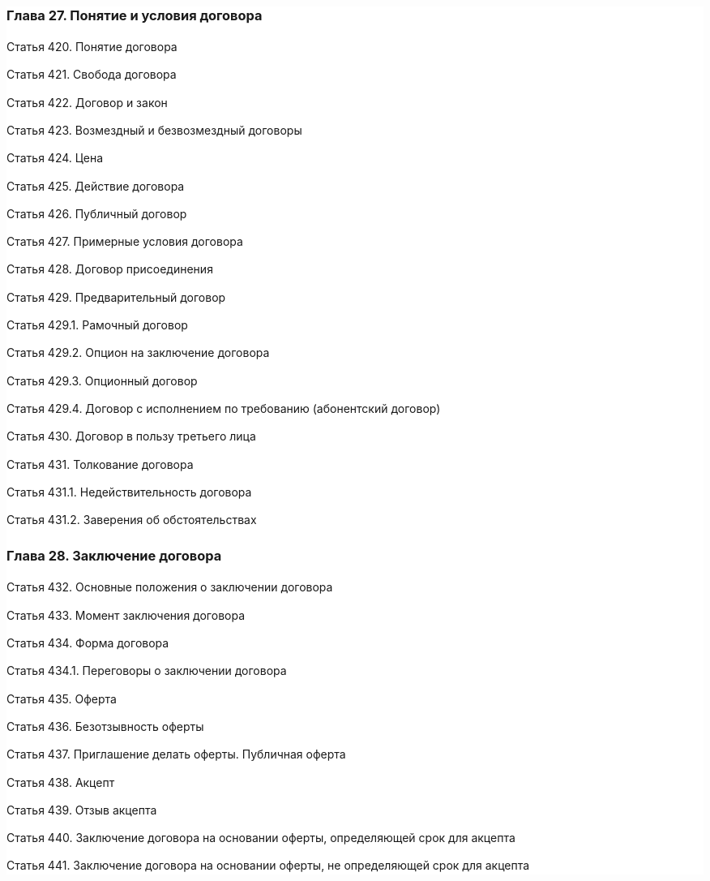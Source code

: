 

### Глава 27. Понятие и условия договора

Статья 420. Понятие договора

Статья 421. Свобода договора

Статья 422. Договор и закон

Статья 423. Возмездный и безвозмездный договоры

Статья 424. Цена

Статья 425. Действие договора

Статья 426. Публичный договор

Статья 427. Примерные условия договора

Статья 428. Договор присоединения

Статья 429. Предварительный договор

Статья 429.1. Рамочный договор

Статья 429.2. Опцион на заключение договора

Статья 429.3. Опционный договор

Статья 429.4. Договор с исполнением по требованию (абонентский договор)

Статья 430. Договор в пользу третьего лица

Статья 431. Толкование договора

Статья 431.1. Недействительность договора

Статья 431.2. Заверения об обстоятельствах



### Глава 28. Заключение договора

Статья 432. Основные положения о заключении договора

Статья 433. Момент заключения договора

Статья 434. Форма договора

Статья 434.1. Переговоры о заключении договора

Статья 435. Оферта

Статья 436. Безотзывность оферты

Статья 437. Приглашение делать оферты. Публичная оферта

Статья 438. Акцепт

Статья 439. Отзыв акцепта

Статья 440. Заключение договора на основании оферты, определяющей срок для акцепта

Статья 441. Заключение договора на основании оферты, не определяющей срок для акцепта

